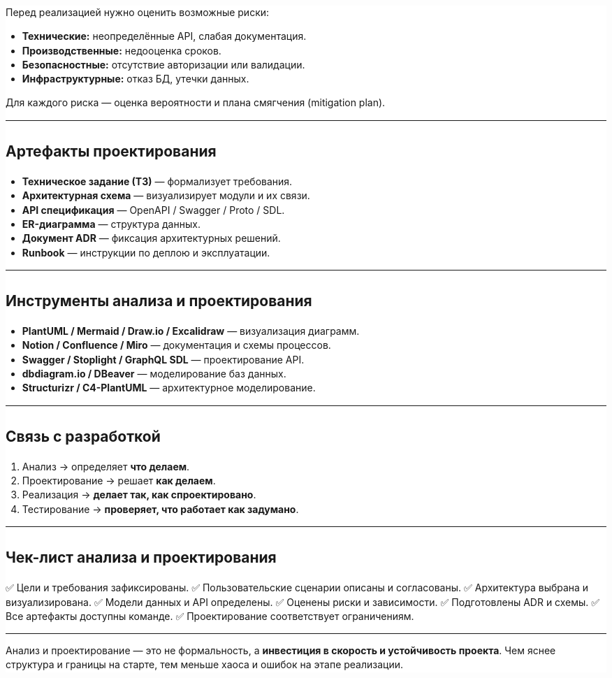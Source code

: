 Перед реализацией нужно оценить возможные риски:

* **Технические:** неопределённые API, слабая документация.
* **Производственные:** недооценка сроков.
* **Безопасностные:** отсутствие авторизации или валидации.
* **Инфраструктурные:** отказ БД, утечки данных.

Для каждого риска — оценка вероятности и плана смягчения (mitigation plan).

---

## Артефакты проектирования

* **Техническое задание (ТЗ)** — формализует требования.
* **Архитектурная схема** — визуализирует модули и их связи.
* **API спецификация** — OpenAPI / Swagger / Proto / SDL.
* **ER-диаграмма** — структура данных.
* **Документ ADR** — фиксация архитектурных решений.
* **Runbook** — инструкции по деплою и эксплуатации.

---

## Инструменты анализа и проектирования

* **PlantUML / Mermaid / Draw.io / Excalidraw** — визуализация диаграмм.
* **Notion / Confluence / Miro** — документация и схемы процессов.
* **Swagger / Stoplight / GraphQL SDL** — проектирование API.
* **dbdiagram.io / DBeaver** — моделирование баз данных.
* **Structurizr / C4-PlantUML** — архитектурное моделирование.

---

## Связь с разработкой

1. Анализ → определяет **что делаем**.
2. Проектирование → решает **как делаем**.
3. Реализация → **делает так, как спроектировано**.
4. Тестирование → **проверяет, что работает как задумано**.

---

## Чек-лист анализа и проектирования

✅ Цели и требования зафиксированы.
✅ Пользовательские сценарии описаны и согласованы.
✅ Архитектура выбрана и визуализирована.
✅ Модели данных и API определены.
✅ Оценены риски и зависимости.
✅ Подготовлены ADR и схемы.
✅ Все артефакты доступны команде.
✅ Проектирование соответствует ограничениям.

---

Анализ и проектирование — это не формальность, а **инвестиция в скорость и устойчивость проекта**.
Чем яснее структура и границы на старте, тем меньше хаоса и ошибок на этапе реализации.
